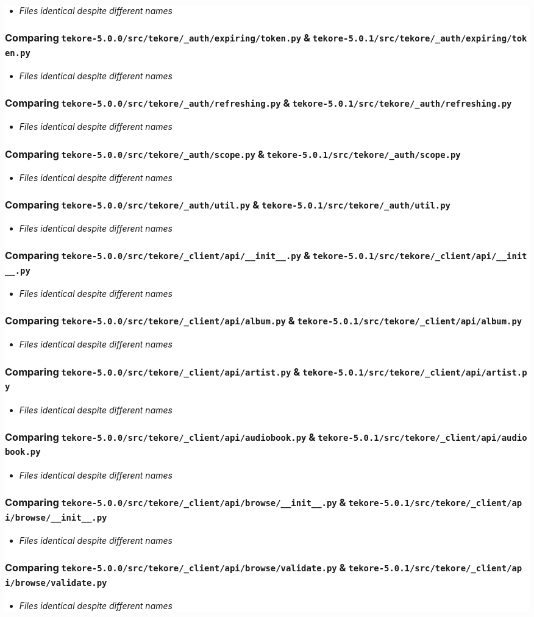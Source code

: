  * *Files identical despite different names*

### Comparing `tekore-5.0.0/src/tekore/_auth/expiring/token.py` & `tekore-5.0.1/src/tekore/_auth/expiring/token.py`

 * *Files identical despite different names*

### Comparing `tekore-5.0.0/src/tekore/_auth/refreshing.py` & `tekore-5.0.1/src/tekore/_auth/refreshing.py`

 * *Files identical despite different names*

### Comparing `tekore-5.0.0/src/tekore/_auth/scope.py` & `tekore-5.0.1/src/tekore/_auth/scope.py`

 * *Files identical despite different names*

### Comparing `tekore-5.0.0/src/tekore/_auth/util.py` & `tekore-5.0.1/src/tekore/_auth/util.py`

 * *Files identical despite different names*

### Comparing `tekore-5.0.0/src/tekore/_client/api/__init__.py` & `tekore-5.0.1/src/tekore/_client/api/__init__.py`

 * *Files identical despite different names*

### Comparing `tekore-5.0.0/src/tekore/_client/api/album.py` & `tekore-5.0.1/src/tekore/_client/api/album.py`

 * *Files identical despite different names*

### Comparing `tekore-5.0.0/src/tekore/_client/api/artist.py` & `tekore-5.0.1/src/tekore/_client/api/artist.py`

 * *Files identical despite different names*

### Comparing `tekore-5.0.0/src/tekore/_client/api/audiobook.py` & `tekore-5.0.1/src/tekore/_client/api/audiobook.py`

 * *Files identical despite different names*

### Comparing `tekore-5.0.0/src/tekore/_client/api/browse/__init__.py` & `tekore-5.0.1/src/tekore/_client/api/browse/__init__.py`

 * *Files identical despite different names*

### Comparing `tekore-5.0.0/src/tekore/_client/api/browse/validate.py` & `tekore-5.0.1/src/tekore/_client/api/browse/validate.py`

 * *Files identical despite different names*
